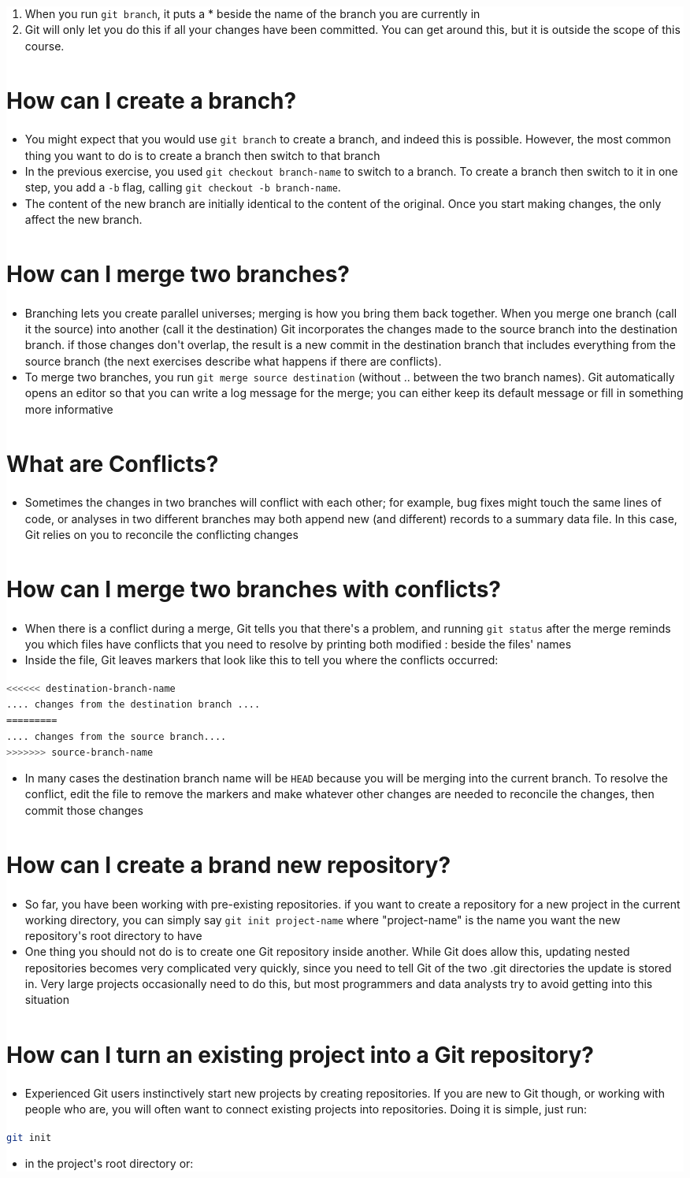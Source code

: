 1. When you run `git branch`, it puts a * beside the name of the branch you are currently in
2. Git will only let you do this if all your changes have been committed. You can get around this, but it is outside the scope of this course.
# How can I create a branch?
- You might expect that you would use `git branch` to create a branch, and indeed this is possible. However, the most common thing you want to do is to create a branch then switch to that branch
- In the previous exercise, you used `git checkout branch-name` to switch to a branch. To create a branch then switch to it in one step, you add a `-b` flag, calling `git checkout -b branch-name`.
- The content of the new branch are initially identical to the content of the original. Once you start making changes, the only affect the new branch.
# How can I merge two branches?
- Branching lets you create parallel universes; merging is how you bring them back together. When you merge one branch (call it the source) into another (call it the destination) Git incorporates the changes made to the source branch into the destination branch. if those changes don't overlap, the result is a new commit in the destination branch that includes everything from the source branch (the next exercises describe what happens if there are conflicts).
- To merge two branches, you run `git merge source destination` (without .. between the two branch names). Git automatically opens an editor so that you can write a log message for the merge; you can either keep its default message or fill in something more informative
# What are Conflicts?
- Sometimes the changes in two branches will conflict with each other; for example, bug fixes might touch the same lines of code, or analyses in two different branches may both append new (and different) records to a summary data file. In this case, Git relies on you to reconcile the conflicting changes
# How can I merge two branches with conflicts?
- When there is a conflict during a merge, Git tells you that there's a problem, and running `git status` after the merge reminds you which files have conflicts that you need to resolve by printing both modified : beside the files' names
- Inside the file, Git leaves markers that look like this to tell you where the conflicts occurred:
```bash
<<<<<< destination-branch-name
.... changes from the destination branch ....
=========
.... changes from the source branch....
>>>>>>> source-branch-name
```
- In many cases the destination branch name will be `HEAD` because you will be merging into the current branch. To resolve the conflict, edit the file to remove the markers and make whatever other changes are needed to reconcile the changes, then commit those changes
# How can I create a brand new repository?
- So far, you have been working with pre-existing repositories. if you want to create a repository for a new project in the current working directory, you can simply say `git init project-name` where "project-name" is the name you want the new repository's root directory to have
- One thing you should not do is to create one Git repository inside another. While Git does allow this, updating nested repositories becomes very complicated very quickly, since you need to tell Git of the two .git directories the update is stored in. Very large projects occasionally need to do this, but most programmers and data analysts try to avoid getting into this situation
# How can I turn an existing project into a Git repository?
- Experienced Git users instinctively start new projects by creating repositories. If you are new to Git though, or working with people who are, you will often want to connect existing projects into repositories. Doing it is simple, just run:
```bash
git init
```
- in the project's root directory or: